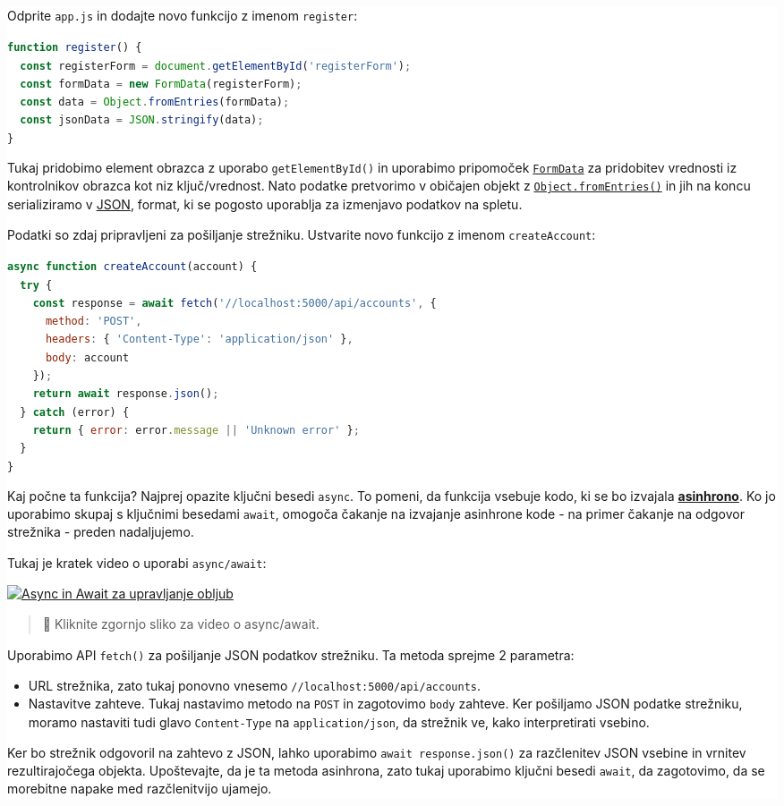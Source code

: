 Odprite `app.js` in dodajte novo funkcijo z imenom `register`:

```js
function register() {
  const registerForm = document.getElementById('registerForm');
  const formData = new FormData(registerForm);
  const data = Object.fromEntries(formData);
  const jsonData = JSON.stringify(data);
}
```

Tukaj pridobimo element obrazca z uporabo `getElementById()` in uporabimo pripomoček [`FormData`](https://developer.mozilla.org/docs/Web/API/FormData) za pridobitev vrednosti iz kontrolnikov obrazca kot niz ključ/vrednost. Nato podatke pretvorimo v običajen objekt z [`Object.fromEntries()`](https://developer.mozilla.org/docs/Web/JavaScript/Reference/Global_Objects/Object/fromEntries) in jih na koncu serializiramo v [JSON](https://www.json.org/json-en.html), format, ki se pogosto uporablja za izmenjavo podatkov na spletu.

Podatki so zdaj pripravljeni za pošiljanje strežniku. Ustvarite novo funkcijo z imenom `createAccount`:

```js
async function createAccount(account) {
  try {
    const response = await fetch('//localhost:5000/api/accounts', {
      method: 'POST',
      headers: { 'Content-Type': 'application/json' },
      body: account
    });
    return await response.json();
  } catch (error) {
    return { error: error.message || 'Unknown error' };
  }
}
```

Kaj počne ta funkcija? Najprej opazite ključni besedi `async`. To pomeni, da funkcija vsebuje kodo, ki se bo izvajala [**asinhrono**](https://developer.mozilla.org/docs/Web/JavaScript/Reference/Statements/async_function). Ko jo uporabimo skupaj s ključnimi besedami `await`, omogoča čakanje na izvajanje asinhrone kode - na primer čakanje na odgovor strežnika - preden nadaljujemo.

Tukaj je kratek video o uporabi `async/await`:

[![Async in Await za upravljanje obljub](https://img.youtube.com/vi/YwmlRkrxvkk/0.jpg)](https://youtube.com/watch?v=YwmlRkrxvkk "Async in Await za upravljanje obljub")

> 🎥 Kliknite zgornjo sliko za video o async/await.

Uporabimo API `fetch()` za pošiljanje JSON podatkov strežniku. Ta metoda sprejme 2 parametra:

- URL strežnika, zato tukaj ponovno vnesemo `//localhost:5000/api/accounts`.
- Nastavitve zahteve. Tukaj nastavimo metodo na `POST` in zagotovimo `body` zahteve. Ker pošiljamo JSON podatke strežniku, moramo nastaviti tudi glavo `Content-Type` na `application/json`, da strežnik ve, kako interpretirati vsebino.

Ker bo strežnik odgovoril na zahtevo z JSON, lahko uporabimo `await response.json()` za razčlenitev JSON vsebine in vrnitev rezultirajočega objekta. Upoštevajte, da je ta metoda asinhrona, zato tukaj uporabimo ključni besedi `await`, da zagotovimo, da se morebitne napake med razčlenitvijo ujamejo.
